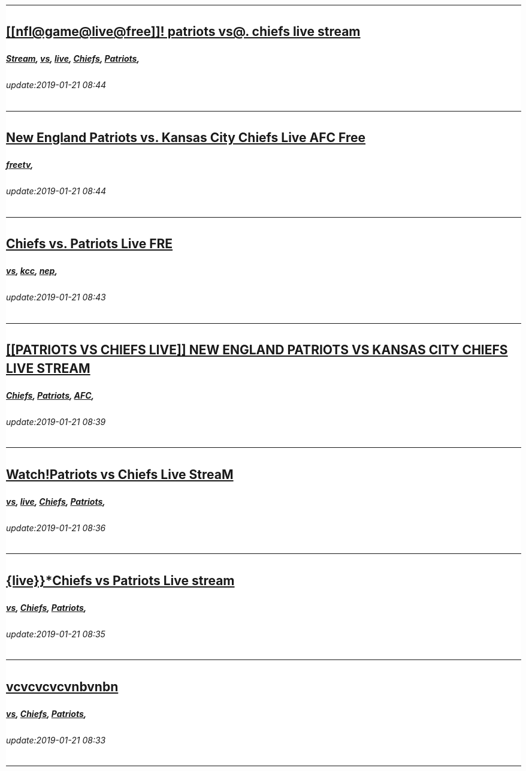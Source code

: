 
---
## [[[nfl@game@live@free]]! patriots vs@. chiefs live stream](https://qiita.com/badluck/items/e587a937896414d94855)
##### [Stream](https://qiita.com/tags/Stream), [vs](https://qiita.com/tags/vs), [live](https://qiita.com/tags/live), [Chiefs](https://qiita.com/tags/Chiefs), [Patriots](https://qiita.com/tags/Patriots), 
###### update:2019-01-21 08:44
---
## [New England Patriots vs. Kansas City Chiefs Live AFC Free](https://qiita.com/fghwerdfg/items/eaec096854a4b722722a)
##### [freetv](https://qiita.com/tags/freetv), 
###### update:2019-01-21 08:44
---
## [Chiefs vs. Patriots Live FRE](https://qiita.com/ralanoma/items/f91d1233ad2ded724a0e)
##### [vs](https://qiita.com/tags/vs), [kcc](https://qiita.com/tags/kcc), [nep](https://qiita.com/tags/nep), 
###### update:2019-01-21 08:43
---
## [[[PATRIOTS VS CHIEFS LIVE]] NEW ENGLAND PATRIOTS VS KANSAS CITY CHIEFS LIVE STREAM](https://qiita.com/oliverabhi/items/e7a159d0b3fe58c520ed)
##### [Chiefs](https://qiita.com/tags/Chiefs), [Patriots](https://qiita.com/tags/Patriots), [AFC](https://qiita.com/tags/AFC), 
###### update:2019-01-21 08:39
---
## [Watch!Patriots vs Chiefs Live StreaM ](https://qiita.com/ambrog/items/e1b2d894f4eb48f9a251)
##### [vs](https://qiita.com/tags/vs), [live](https://qiita.com/tags/live), [Chiefs](https://qiita.com/tags/Chiefs), [Patriots](https://qiita.com/tags/Patriots), 
###### update:2019-01-21 08:36
---
## [{live}}*Chiefs vs Patriots Live stream](https://qiita.com/mollywest/items/caa189faccf9da392312)
##### [vs](https://qiita.com/tags/vs), [Chiefs](https://qiita.com/tags/Chiefs), [Patriots](https://qiita.com/tags/Patriots), 
###### update:2019-01-21 08:35
---
## [vcvcvcvcvnbvnbn](https://qiita.com/Patriots07/items/3b9940cfd45d76912a84)
##### [vs](https://qiita.com/tags/vs), [Chiefs](https://qiita.com/tags/Chiefs), [Patriots](https://qiita.com/tags/Patriots), 
###### update:2019-01-21 08:33
---
